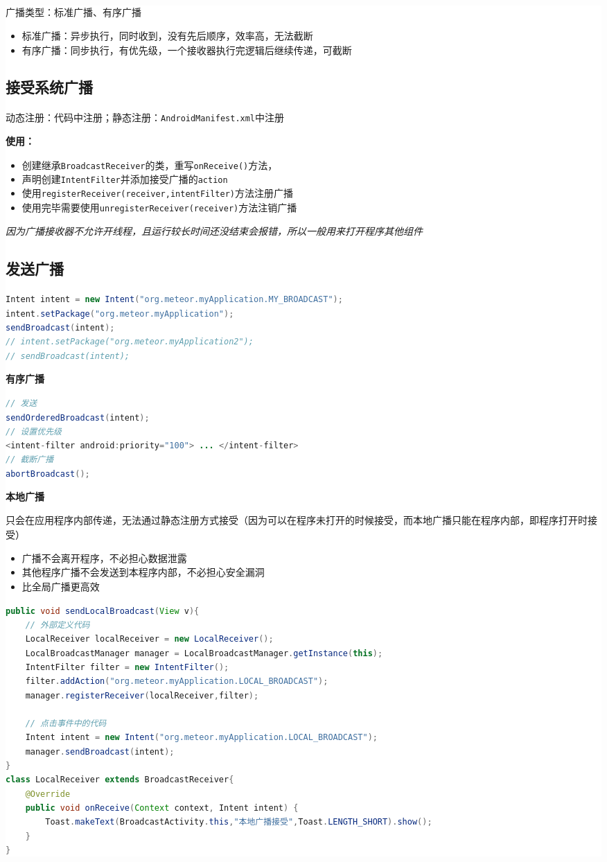 广播类型：标准广播、有序广播

- 标准广播：异步执行，同时收到，没有先后顺序，效率高，无法截断
- 有序广播：同步执行，有优先级，一个接收器执行完逻辑后继续传递，可截断



## 接受系统广播

动态注册：代码中注册；静态注册：`AndroidManifest.xml`中注册

**使用：**

- 创建继承`BroadcastReceiver`的类，重写`onReceive()`方法，
- 声明创建`IntentFilter`并添加接受广播的`action`
- 使用`registerReceiver(receiver,intentFilter)`方法注册广播
- 使用完毕需要使用`unregisterReceiver(receiver)`方法注销广播

*因为广播接收器不允许开线程，且运行较长时间还没结束会报错，所以一般用来打开程序其他组件*

## 发送广播

```java
Intent intent = new Intent("org.meteor.myApplication.MY_BROADCAST");
intent.setPackage("org.meteor.myApplication");
sendBroadcast(intent);
// intent.setPackage("org.meteor.myApplication2");
// sendBroadcast(intent);
```

**有序广播**

```java
// 发送
sendOrderedBroadcast(intent);
// 设置优先级
<intent-filter android:priority="100"> ... </intent-filter>
// 截断广播
abortBroadcast();
```

**本地广播**

只会在应用程序内部传递，无法通过静态注册方式接受（因为可以在程序未打开的时候接受，而本地广播只能在程序内部，即程序打开时接受）

- 广播不会离开程序，不必担心数据泄露
- 其他程序广播不会发送到本程序内部，不必担心安全漏洞
- 比全局广播更高效

```java
public void sendLocalBroadcast(View v){
    // 外部定义代码
    LocalReceiver localReceiver = new LocalReceiver();
    LocalBroadcastManager manager = LocalBroadcastManager.getInstance(this);
    IntentFilter filter = new IntentFilter();
    filter.addAction("org.meteor.myApplication.LOCAL_BROADCAST");
    manager.registerReceiver(localReceiver,filter);

    // 点击事件中的代码
    Intent intent = new Intent("org.meteor.myApplication.LOCAL_BROADCAST");
    manager.sendBroadcast(intent);
}
class LocalReceiver extends BroadcastReceiver{
    @Override
    public void onReceive(Context context, Intent intent) {
        Toast.makeText(BroadcastActivity.this,"本地广播接受",Toast.LENGTH_SHORT).show();
    }
}
```
